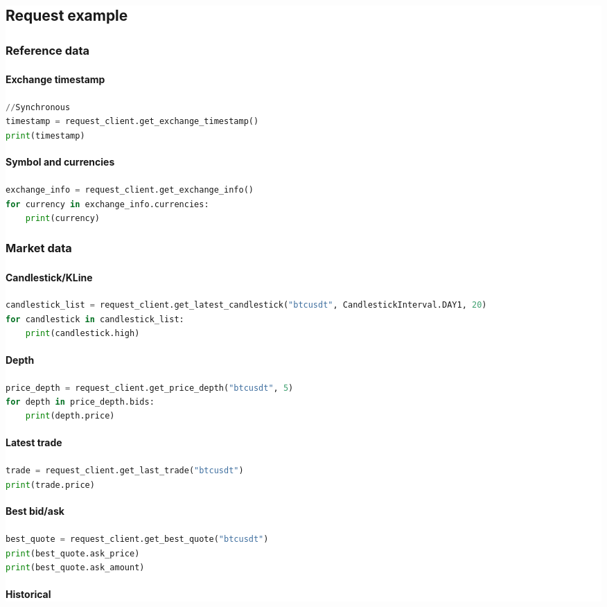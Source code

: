 

## Request example

### Reference data

#### Exchange timestamp

```python
//Synchronous
timestamp = request_client.get_exchange_timestamp()
print(timestamp)
```

#### Symbol and currencies

```python
exchange_info = request_client.get_exchange_info()
for currency in exchange_info.currencies:
    print(currency)
```

### Market data

#### Candlestick/KLine

```python
candlestick_list = request_client.get_latest_candlestick("btcusdt", CandlestickInterval.DAY1, 20)
for candlestick in candlestick_list:
    print(candlestick.high)
```

#### Depth

```python
price_depth = request_client.get_price_depth("btcusdt", 5)
for depth in price_depth.bids:
    print(depth.price)
```

#### Latest trade

```python
trade = request_client.get_last_trade("btcusdt")
print(trade.price)
```

#### Best bid/ask

```python
best_quote = request_client.get_best_quote("btcusdt")
print(best_quote.ask_price)
print(best_quote.ask_amount)
```

#### Historical
